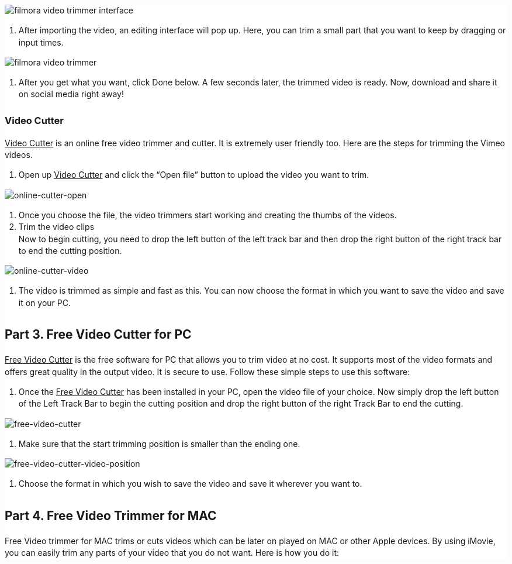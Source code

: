![filmora video trimmer interface](https://images.wondershare.com/filmora/article-images/interface-filmora-video-trimmer.JPG)

1. After importing the video, an editing interface will pop up. Here, you can trim a small part that you want to keep by dragging or input times.

![filmora video trimmer](https://images.wondershare.com/filmora/article-images/filmora-video-trimmer.JPG)

1. After you get what you want, click Done below. A few seconds later, the trimmed video is ready. Now, download and share it on social media right away!

### Video Cutter

[Video Cutter](http://online-video-cutter.com/) is an online free video trimmer and cutter. It is extremely user friendly too. Here are the steps for trimming the Vimeo videos.

1. Open up [Video Cutter](http://online-video-cutter.com/) and click the “Open file” button to upload the video you want to trim.

![online-cutter-open](https://images.wondershare.com/filmora/article-images/online-cutter-open.jpg)

1. Once you choose the file, the video trimmers start working and creating the thumbs of the videos.
2. Trim the video clips  
Now to begin cutting, you need to drop the left button of the left track bar and then drop the right button of the right track bar to end the cutting position.

![online-cutter-video](https://images.wondershare.com/filmora/article-images/online-cutter-video.jpg)

1. The video is trimmed as simple and fast as this. You can now choose the format in which you want to save the video and save it on your PC.

## Part 3\. Free Video Cutter for PC

[Free Video Cutter](http://www.freevideocutter.com/) is the free software for PC that allows you to trim video at no cost. It supports most of the video formats and offers great quality in the output video. It is secure to use. Follow these simple steps to use this software:

1. Once the [Free Video Cutter](http://www.freevideocutter.com/) has been installed in your PC, open the video file of your choice. Now simply drop the left button of the Left Track Bar to begin the cutting position and drop the right button of the right Track Bar to end the cutting.

![free-video-cutter](https://images.wondershare.com/filmora/article-images/free-video-cutter.jpg)

1. Make sure that the start trimming position is smaller than the ending one.

![free-video-cutter-video-position](https://images.wondershare.com/filmora/article-images/free-video-cutter-video-position.jpg)

1. Choose the format in which you wish to save the video and save it wherever you want to.

## Part 4\. Free Video Trimmer for MAC

Free Video trimmer for MAC trims or cuts videos which can be later on played on MAC or other Apple devices. By using iMovie, you can easily trim any parts of your video that you do not want. Here is how you do it:
